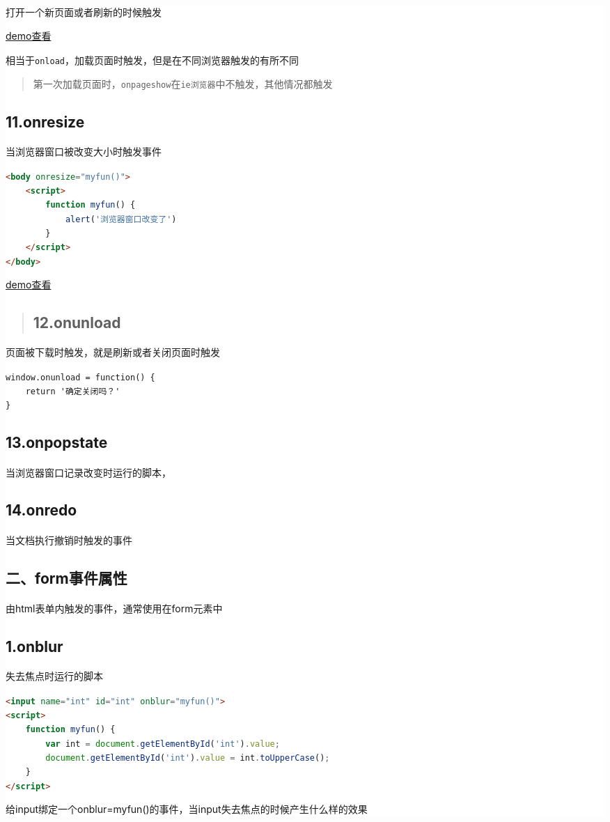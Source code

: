 打开一个新页面或者刷新的时候触发

<a href="https://imzsh.com/Property-event-method/onpageshow.html" target="_black" class="demo-view">demo查看</a>

相当于`onload`，加载页面时触发，但是在不同浏览器触发的有所不同

>第一次加载页面时，`onpageshow`在`ie浏览器`中不触发，其他情况都触发

## 11.onresize
当浏览器窗口被改变大小时触发事件
````html
<body onresize="myfun()">
    <script>
        function myfun() {
            alert('浏览器窗口改变了')
        }
    </script>
</body>
````

<a href="https://imzsh.com/Property-event-method/onresize.html" target="_black" class="demo-view">demo查看</a>

>## 12.onunload

页面被下载时触发，就是刷新或者关闭页面时触发

````html
window.onunload = function() {
    return '确定关闭吗？'
}
````

## 13.onpopstate 

当浏览器窗口记录改变时运行的脚本，

## 14.onredo
当文档执行撤销时触发的事件


## 二、form事件属性

由html表单内触发的事件，通常使用在form元素中

## 1.onblur
失去焦点时运行的脚本
````html
<input name="int" id="int" onblur="myfun()">
<script>
    function myfun() {
        var int = document.getElementById('int').value;
        document.getElementById('int').value = int.toUpperCase();
    }
</script>
````
给input绑定一个onblur=myfun()的事件，当input失去焦点的时候产生什么样的效果
